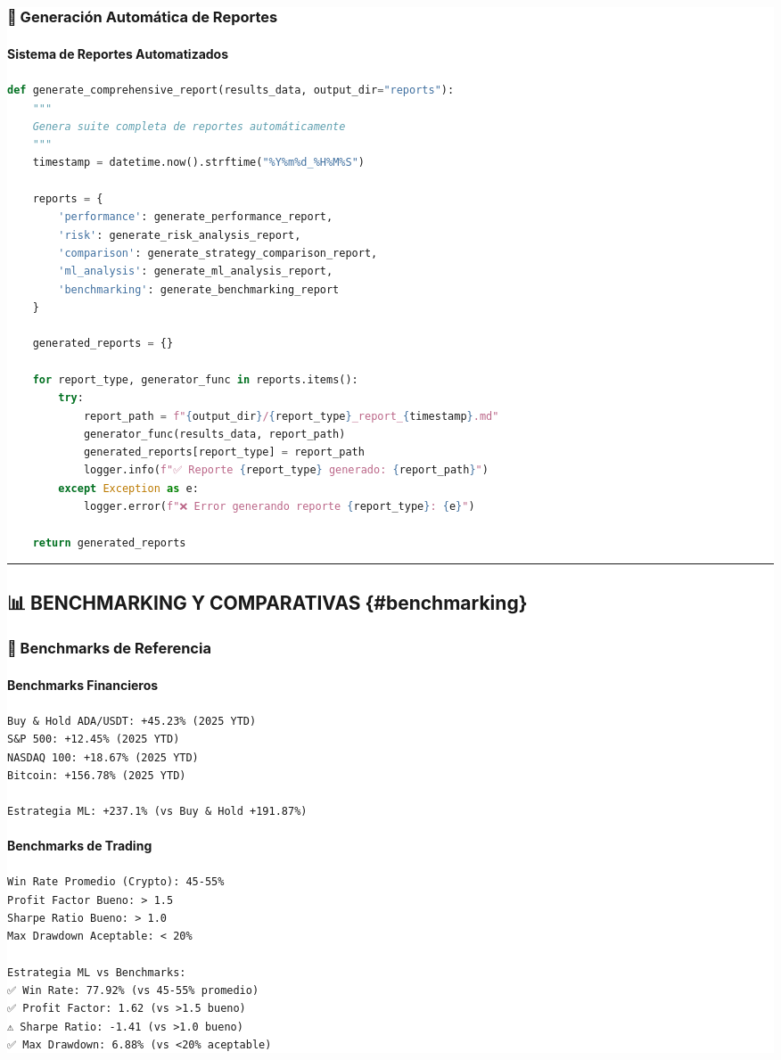 ### 🤖 Generación Automática de Reportes

#### **Sistema de Reportes Automatizados**
```python
def generate_comprehensive_report(results_data, output_dir="reports"):
    """
    Genera suite completa de reportes automáticamente
    """
    timestamp = datetime.now().strftime("%Y%m%d_%H%M%S")
    
    reports = {
        'performance': generate_performance_report,
        'risk': generate_risk_analysis_report,
        'comparison': generate_strategy_comparison_report,
        'ml_analysis': generate_ml_analysis_report,
        'benchmarking': generate_benchmarking_report
    }
    
    generated_reports = {}
    
    for report_type, generator_func in reports.items():
        try:
            report_path = f"{output_dir}/{report_type}_report_{timestamp}.md"
            generator_func(results_data, report_path)
            generated_reports[report_type] = report_path
            logger.info(f"✅ Reporte {report_type} generado: {report_path}")
        except Exception as e:
            logger.error(f"❌ Error generando reporte {report_type}: {e}")
    
    return generated_reports
```

---

## 📊 BENCHMARKING Y COMPARATIVAS {#benchmarking}

### 🎯 Benchmarks de Referencia

#### **Benchmarks Financieros**
```
Buy & Hold ADA/USDT: +45.23% (2025 YTD)
S&P 500: +12.45% (2025 YTD)
NASDAQ 100: +18.67% (2025 YTD)
Bitcoin: +156.78% (2025 YTD)

Estrategia ML: +237.1% (vs Buy & Hold +191.87%)
```

#### **Benchmarks de Trading**
```
Win Rate Promedio (Crypto): 45-55%
Profit Factor Bueno: > 1.5
Sharpe Ratio Bueno: > 1.0
Max Drawdown Aceptable: < 20%

Estrategia ML vs Benchmarks:
✅ Win Rate: 77.92% (vs 45-55% promedio)
✅ Profit Factor: 1.62 (vs >1.5 bueno)
⚠️ Sharpe Ratio: -1.41 (vs >1.0 bueno)
✅ Max Drawdown: 6.88% (vs <20% aceptable)
```
